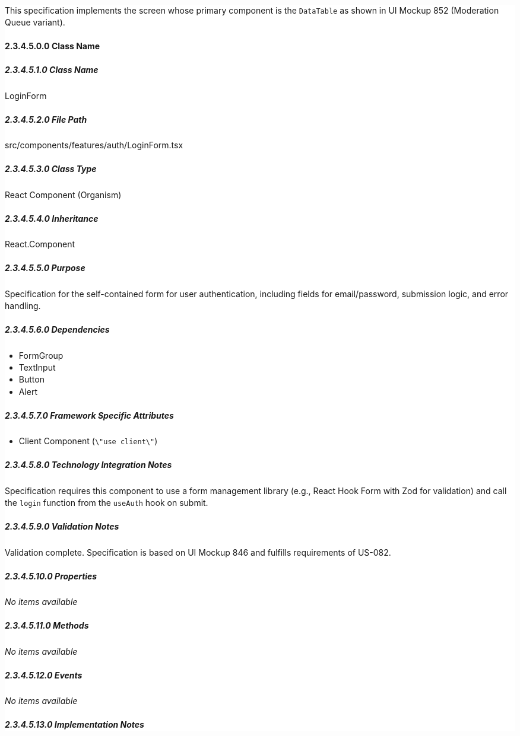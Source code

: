 This specification implements the screen whose primary component is the `DataTable` as shown in UI Mockup 852 (Moderation Queue variant).

#### 2.3.4.5.0.0 Class Name

##### 2.3.4.5.1.0 Class Name

LoginForm

##### 2.3.4.5.2.0 File Path

src/components/features/auth/LoginForm.tsx

##### 2.3.4.5.3.0 Class Type

React Component (Organism)

##### 2.3.4.5.4.0 Inheritance

React.Component

##### 2.3.4.5.5.0 Purpose

Specification for the self-contained form for user authentication, including fields for email/password, submission logic, and error handling.

##### 2.3.4.5.6.0 Dependencies

- FormGroup
- TextInput
- Button
- Alert

##### 2.3.4.5.7.0 Framework Specific Attributes

- Client Component (`\"use client\"`)

##### 2.3.4.5.8.0 Technology Integration Notes

Specification requires this component to use a form management library (e.g., React Hook Form with Zod for validation) and call the `login` function from the `useAuth` hook on submit.

##### 2.3.4.5.9.0 Validation Notes

Validation complete. Specification is based on UI Mockup 846 and fulfills requirements of US-082.

##### 2.3.4.5.10.0 Properties

*No items available*

##### 2.3.4.5.11.0 Methods

*No items available*

##### 2.3.4.5.12.0 Events

*No items available*

##### 2.3.4.5.13.0 Implementation Notes
